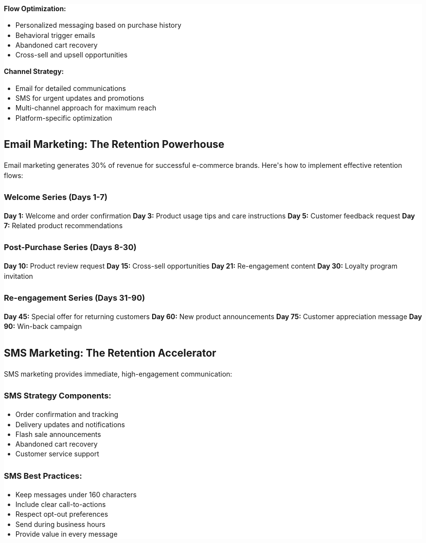 **Flow Optimization:**
- Personalized messaging based on purchase history
- Behavioral trigger emails
- Abandoned cart recovery
- Cross-sell and upsell opportunities

**Channel Strategy:**
- Email for detailed communications
- SMS for urgent updates and promotions
- Multi-channel approach for maximum reach
- Platform-specific optimization

## Email Marketing: The Retention Powerhouse

Email marketing generates 30% of revenue for successful e-commerce brands. Here's how to implement effective retention flows:

### Welcome Series (Days 1-7)
**Day 1:** Welcome and order confirmation
**Day 3:** Product usage tips and care instructions
**Day 5:** Customer feedback request
**Day 7:** Related product recommendations

### Post-Purchase Series (Days 8-30)
**Day 10:** Product review request
**Day 15:** Cross-sell opportunities
**Day 21:** Re-engagement content
**Day 30:** Loyalty program invitation

### Re-engagement Series (Days 31-90)
**Day 45:** Special offer for returning customers
**Day 60:** New product announcements
**Day 75:** Customer appreciation message
**Day 90:** Win-back campaign

## SMS Marketing: The Retention Accelerator

SMS marketing provides immediate, high-engagement communication:

### SMS Strategy Components:
- Order confirmation and tracking
- Delivery updates and notifications
- Flash sale announcements
- Abandoned cart recovery
- Customer service support

### SMS Best Practices:
- Keep messages under 160 characters
- Include clear call-to-actions
- Respect opt-out preferences
- Send during business hours
- Provide value in every message

